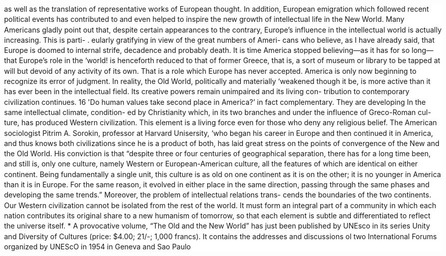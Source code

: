 as well as the translation of representative works of 
European thought. In addition, European emigration 
which followed recent political events has contributed to 
and even helped to inspire the new growth of intellectual 
life in the New World. 
Many Americans gladly point out that, despite certain 
appearances to the contrary, Europe’s influence in the 
intellectual world is actually increasing. This is parti- 
. eularly gratifying in view of the great numbers of Ameri- 
cans who believe, as I have already said, that Europe is 
doomed to internal strife, decadence and probably death. 
It is time America stopped believing—as it has for so 
long—that Europe’s role in the ‘world! is henceforth 
reduced to that of former Greece, that is, a sort of 
museum or library to be tapped at will but devoid of any 
activity of its own. That is a role which Europe has never 
accepted. America is only now beginning to recognize its 
error of judgment. In reality, the Old World, politically 
and materially ‘weakened though it be, is more active 
than it has ever been in the intellectual field. Its 
creative powers remain unimpaired and its living con- 
tribution to contemporary civilization continues. 
16 
'Do human values 
take second place in 
America?’ 
in fact complementary. They 
are developing In the same 
intellectual climate, condition- 
ed by Christianity which, in its 
two branches and under the 
influence of Greco-Roman cul- 
ture, has produced Western 
civilization. This element is a 
living force even for those who 
deny any religious belief. 
The American sociologist 
Pitrim A. Sorokin, professor 
at Harvard Unisersity, ‘who began his career in Europe 
and then continued it in America, and thus knows both 
civilizations since he is a product of both, has laid great 
stress on the points of convergence of the New and the 
Old World. His conviction is that “despite three or four 
centuries of geographical separation, there has for a long 
time been, and still is, only one culture, namely Western 
or European-American culture, all the features of which 
are identical on either continent. Being fundamentally 
a single unit, this culture is as old on one continent as it 
is on the other; it is no younger in America than it is 
in Europe. For the same reason, it evolved in either 
place in the same direction, passing through the same 
phases and developing the same trends.” 
Moreover, the problem of intellectual relations trans- 
cends the boundaries of the two continents. Our 
Western civilization cannot be isolated from the rest of 
the world. It must form an integral part of a community 
in which each nation contributes its original share to a 
new humanism of tomorrow, so that each element is 
subtle and differentiated to reflect the universe itself. 
* 
A provocative volume, “The Old and the New World” has just been 
published by UNEsco in its series Unity and Diversity of Cultures (price: 
$4.00; 21/-; 1,000 francs). It contains the addresses and discussions ol two 
International Forums organized by UNEScO in 1954 in Geneva and Sao Paulo 